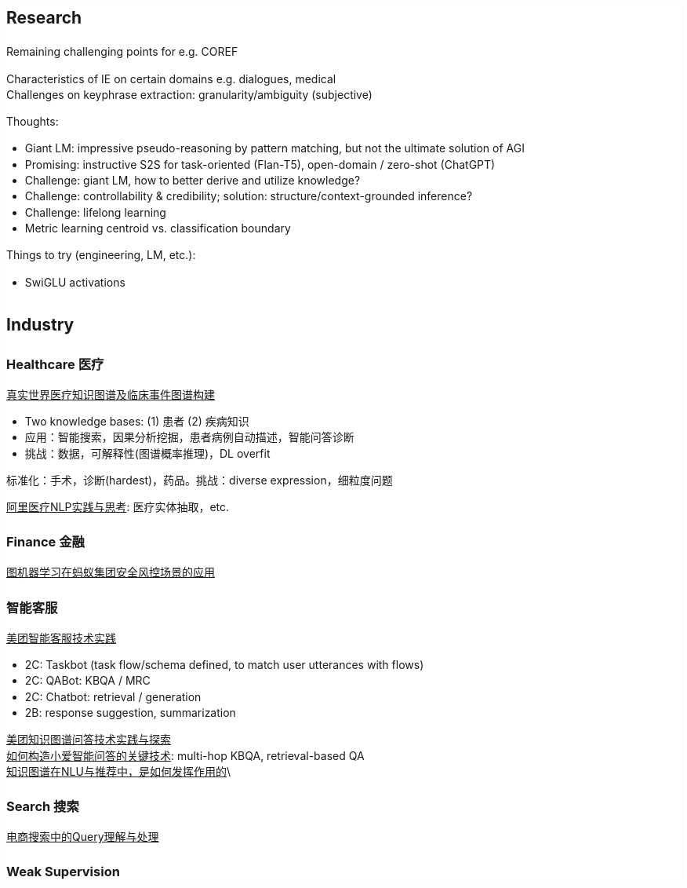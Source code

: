 
## Research

Remaining challenging points for e.g. COREF

Characteristics of IE on certain domains e.g. dialogues, medical\
Challenges on keyphrase extraction: granularity/ambiguity (subjective)

Thoughts:
* Giant LM: impressive pseudo-reasoning by pattern matching, but not the ultimate solution of AGI
* Promising: instructive S2S for task-oriented (Flan-T5), open-domain / zero-shot (ChatGPT)
* Challenge: giant LM, how to better derive and utilize knowledge?
* Challenge: controllability & credibility; solution: structure/context-grounded inference?
* Challenge: lifelong learning
* Metric learning centroid vs. classification boundary

Things to try (engineering, LM, etc.):
* SwiGLU activations

## Industry

### Healthcare 医疗

[真实世界医疗知识图谱及临床事件图谱构建](https://mp.weixin.qq.com/s/mV039Jp9rUmO9Xy31-5zLg)
* Two knowledge bases: (1) 患者 (2) 疾病知识
* 应用：智能搜索，因果分析挖掘，患者病例自动描述，智能问答诊断
* 挑战：数据，可解释性(图谱概率推理)，DL overfit

标准化：手术，诊断(hardest)，药品。挑战：diverse expression，细粒度问题

[阿里医疗NLP实践与思考](https://mp.weixin.qq.com/s/FjhV0LgO-YNkAIx3575vvA): 医疗实体抽取，etc.

### Finance 金融

[图机器学习在蚂蚁集团安全风控场景的应用](https://mp.weixin.qq.com/s/UVQ8w6MEz1_OhW1RukKo8w)

### 智能客服

[美团智能客服技术实践](https://mp.weixin.qq.com/s/Dp4rlR3Znwv_2gbYCJu8cg)
* 2C: Taskbot (task flow/schema defined, to match user utterances with flows)
* 2C: QABot: KBQA / MRC
* 2C: Chatbot: retrieval / generation
* 2B: response suggestion, summarization

[美团知识图谱问答技术实践与探索](https://mp.weixin.qq.com/s/kF41iqbkU8Wy8bEKs2qMCA)\
[如何构造小爱智能问答的关键技术](https://mp.weixin.qq.com/s/Ys6aFq9Wl_asT2ycHZUp5w): multi-hop KBQA, retrieval-based QA\
[知识图谱在NLU与推荐中，是如何发挥作用的](https://mp.weixin.qq.com/s/2sUfI3SoWuVhPkMiz3TEgQ)\

### Search 搜索

[电商搜索中的Query理解与处理](https://mp.weixin.qq.com/s/8Zk-wxZO_vhJXPj0UhDxGQ)

### Weak Supervision
